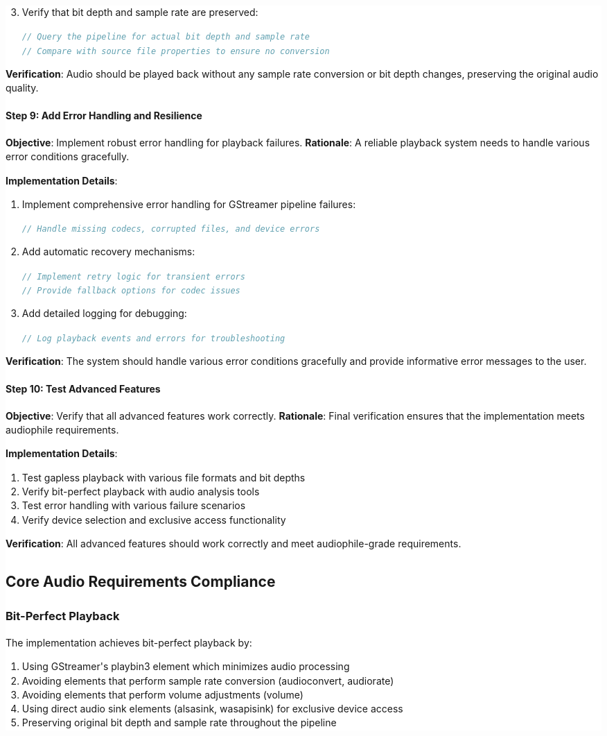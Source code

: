 3. Verify that bit depth and sample rate are preserved:
   ```rust
   // Query the pipeline for actual bit depth and sample rate
   // Compare with source file properties to ensure no conversion
   ```

**Verification**: Audio should be played back without any sample rate conversion or bit depth changes, preserving the original audio quality.

#### Step 9: Add Error Handling and Resilience
**Objective**: Implement robust error handling for playback failures.
**Rationale**: A reliable playback system needs to handle various error conditions gracefully.

**Implementation Details**:
1. Implement comprehensive error handling for GStreamer pipeline failures:
   ```rust
   // Handle missing codecs, corrupted files, and device errors
   ```

2. Add automatic recovery mechanisms:
   ```rust
   // Implement retry logic for transient errors
   // Provide fallback options for codec issues
   ```

3. Add detailed logging for debugging:
   ```rust
   // Log playback events and errors for troubleshooting
   ```

**Verification**: The system should handle various error conditions gracefully and provide informative error messages to the user.

#### Step 10: Test Advanced Features
**Objective**: Verify that all advanced features work correctly.
**Rationale**: Final verification ensures that the implementation meets audiophile requirements.

**Implementation Details**:
1. Test gapless playback with various file formats and bit depths
2. Verify bit-perfect playback with audio analysis tools
3. Test error handling with various failure scenarios
4. Verify device selection and exclusive access functionality

**Verification**: All advanced features should work correctly and meet audiophile-grade requirements.

## Core Audio Requirements Compliance

### Bit-Perfect Playback
The implementation achieves bit-perfect playback by:
1. Using GStreamer's playbin3 element which minimizes audio processing
2. Avoiding elements that perform sample rate conversion (audioconvert, audiorate)
3. Avoiding elements that perform volume adjustments (volume)
4. Using direct audio sink elements (alsasink, wasapisink) for exclusive device access
5. Preserving original bit depth and sample rate throughout the pipeline
